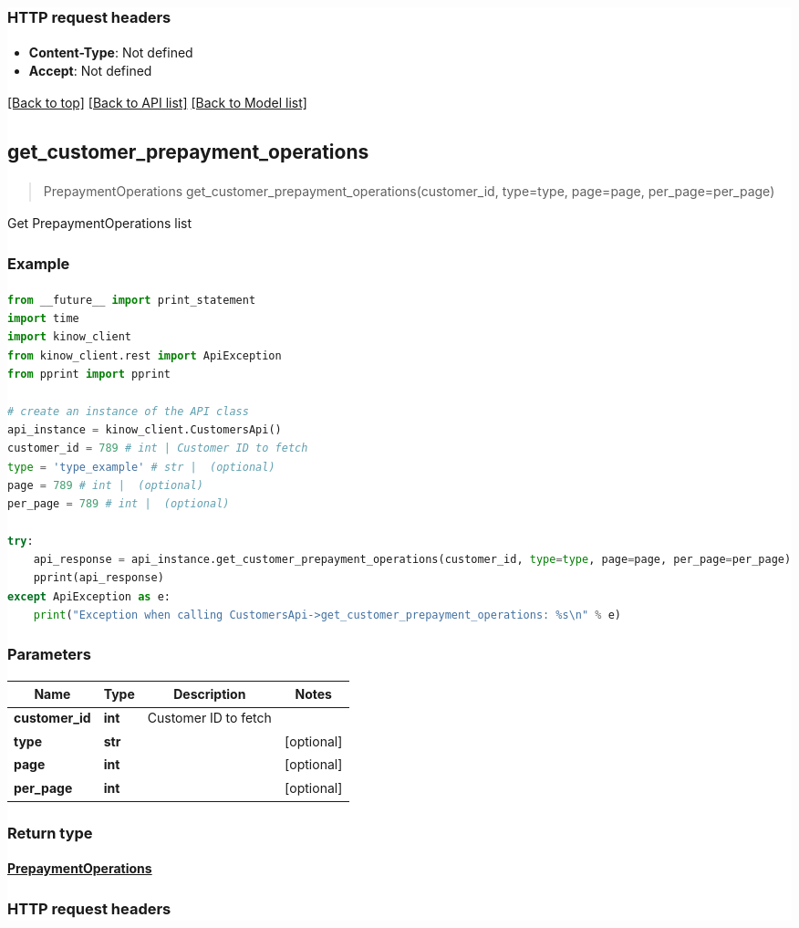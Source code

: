 ### HTTP request headers

 - **Content-Type**: Not defined
 - **Accept**: Not defined

[[Back to top]](#) [[Back to API list]](#documentation-for-api-endpoints) [[Back to Model list]](#documentation-for-models)

## **get_customer_prepayment_operations**
> PrepaymentOperations get_customer_prepayment_operations(customer_id, type=type, page=page, per_page=per_page)



Get PrepaymentOperations list

### Example 
```python
from __future__ import print_statement
import time
import kinow_client
from kinow_client.rest import ApiException
from pprint import pprint

# create an instance of the API class
api_instance = kinow_client.CustomersApi()
customer_id = 789 # int | Customer ID to fetch
type = 'type_example' # str |  (optional)
page = 789 # int |  (optional)
per_page = 789 # int |  (optional)

try: 
    api_response = api_instance.get_customer_prepayment_operations(customer_id, type=type, page=page, per_page=per_page)
    pprint(api_response)
except ApiException as e:
    print("Exception when calling CustomersApi->get_customer_prepayment_operations: %s\n" % e)
```

### Parameters

Name | Type | Description  | Notes
------------- | ------------- | ------------- | -------------
 **customer_id** | **int**| Customer ID to fetch | 
 **type** | **str**|  | [optional] 
 **page** | **int**|  | [optional] 
 **per_page** | **int**|  | [optional] 

### Return type

[**PrepaymentOperations**](#PrepaymentOperations)

### HTTP request headers
